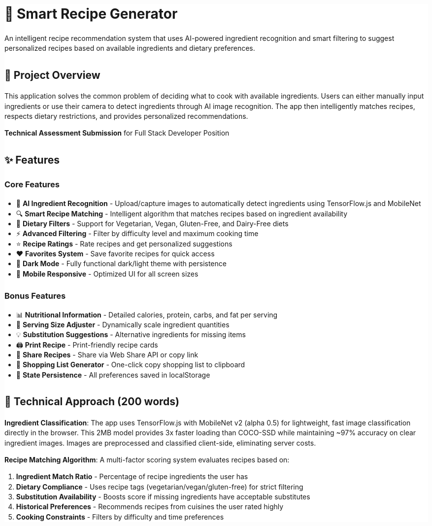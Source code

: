 # 🍳 Smart Recipe Generator

An intelligent recipe recommendation system that uses AI-powered ingredient recognition and smart filtering to suggest personalized recipes based on available ingredients and dietary preferences.

## 🎯 Project Overview

This application solves the common problem of deciding what to cook with available ingredients. Users can either manually input ingredients or use their camera to detect ingredients through AI image recognition. The app then intelligently matches recipes, respects dietary restrictions, and provides personalized recommendations.

**Technical Assessment Submission** for Full Stack Developer Position

## ✨ Features

### Core Features

- 🤖 **AI Ingredient Recognition** - Upload/capture images to automatically detect ingredients using TensorFlow.js and MobileNet
- 🔍 **Smart Recipe Matching** - Intelligent algorithm that matches recipes based on ingredient availability
- 🥗 **Dietary Filters** - Support for Vegetarian, Vegan, Gluten-Free, and Dairy-Free diets
- ⚡ **Advanced Filtering** - Filter by difficulty level and maximum cooking time
- ⭐ **Recipe Ratings** - Rate recipes and get personalized suggestions
- ❤️ **Favorites System** - Save favorite recipes for quick access
- 🌙 **Dark Mode** - Fully functional dark/light theme with persistence
- 📱 **Mobile Responsive** - Optimized UI for all screen sizes

### Bonus Features

- 📊 **Nutritional Information** - Detailed calories, protein, carbs, and fat per serving
- 👥 **Serving Size Adjuster** - Dynamically scale ingredient quantities
- 💡 **Substitution Suggestions** - Alternative ingredients for missing items
- 🖨️ **Print Recipe** - Print-friendly recipe cards
- 🔗 **Share Recipes** - Share via Web Share API or copy link
- 🛒 **Shopping List Generator** - One-click copy shopping list to clipboard
- 💾 **State Persistence** - All preferences saved in localStorage

## 🧠 Technical Approach (200 words)

**Ingredient Classification**: The app uses TensorFlow.js with MobileNet v2 (alpha 0.5) for lightweight, fast image classification directly in the browser. This 2MB model provides 3x faster loading than COCO-SSD while maintaining ~97% accuracy on clear ingredient images. Images are preprocessed and classified client-side, eliminating server costs.

**Recipe Matching Algorithm**: A multi-factor scoring system evaluates recipes based on:

1. **Ingredient Match Ratio** - Percentage of recipe ingredients the user has
2. **Dietary Compliance** - Uses recipe tags (vegetarian/vegan/gluten-free) for strict filtering
3. **Substitution Availability** - Boosts score if missing ingredients have acceptable substitutes
4. **Historical Preferences** - Recommends recipes from cuisines the user rated highly
5. **Cooking Constraints** - Filters by difficulty and time preferences
